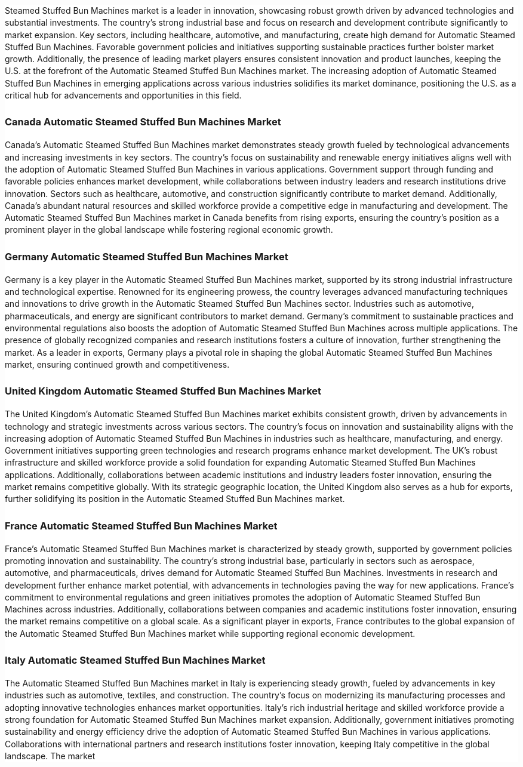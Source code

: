 Steamed Stuffed Bun Machines market is a leader in innovation, showcasing robust growth driven by advanced technologies and substantial investments. The country&rsquo;s strong industrial base and focus on research and development contribute significantly to market expansion. Key sectors, including healthcare, automotive, and manufacturing, create high demand for Automatic Steamed Stuffed Bun Machines. Favorable government policies and initiatives supporting sustainable practices further bolster market growth. Additionally, the presence of leading market players ensures consistent innovation and product launches, keeping the U.S. at the forefront of the Automatic Steamed Stuffed Bun Machines market. The increasing adoption of Automatic Steamed Stuffed Bun Machines in emerging applications across various industries solidifies its market dominance, positioning the U.S. as a critical hub for advancements and opportunities in this field.</p><h3>Canada Automatic Steamed Stuffed Bun Machines Market</h3><p>Canada&rsquo;s Automatic Steamed Stuffed Bun Machines market demonstrates steady growth fueled by technological advancements and increasing investments in key sectors. The country&rsquo;s focus on sustainability and renewable energy initiatives aligns well with the adoption of Automatic Steamed Stuffed Bun Machines in various applications. Government support through funding and favorable policies enhances market development, while collaborations between industry leaders and research institutions drive innovation. Sectors such as healthcare, automotive, and construction significantly contribute to market demand. Additionally, Canada&rsquo;s abundant natural resources and skilled workforce provide a competitive edge in manufacturing and development. The Automatic Steamed Stuffed Bun Machines market in Canada benefits from rising exports, ensuring the country&rsquo;s position as a prominent player in the global landscape while fostering regional economic growth.</p><h3>Germany Automatic Steamed Stuffed Bun Machines Market</h3><p>Germany is a key player in the Automatic Steamed Stuffed Bun Machines market, supported by its strong industrial infrastructure and technological expertise. Renowned for its engineering prowess, the country leverages advanced manufacturing techniques and innovations to drive growth in the Automatic Steamed Stuffed Bun Machines sector. Industries such as automotive, pharmaceuticals, and energy are significant contributors to market demand. Germany&rsquo;s commitment to sustainable practices and environmental regulations also boosts the adoption of Automatic Steamed Stuffed Bun Machines across multiple applications. The presence of globally recognized companies and research institutions fosters a culture of innovation, further strengthening the market. As a leader in exports, Germany plays a pivotal role in shaping the global Automatic Steamed Stuffed Bun Machines market, ensuring continued growth and competitiveness.</p><h3>United Kingdom Automatic Steamed Stuffed Bun Machines Market</h3><p>The United Kingdom&rsquo;s Automatic Steamed Stuffed Bun Machines market exhibits consistent growth, driven by advancements in technology and strategic investments across various sectors. The country&rsquo;s focus on innovation and sustainability aligns with the increasing adoption of Automatic Steamed Stuffed Bun Machines in industries such as healthcare, manufacturing, and energy. Government initiatives supporting green technologies and research programs enhance market development. The UK&rsquo;s robust infrastructure and skilled workforce provide a solid foundation for expanding Automatic Steamed Stuffed Bun Machines applications. Additionally, collaborations between academic institutions and industry leaders foster innovation, ensuring the market remains competitive globally. With its strategic geographic location, the United Kingdom also serves as a hub for exports, further solidifying its position in the Automatic Steamed Stuffed Bun Machines market.</p><h3>France Automatic Steamed Stuffed Bun Machines Market</h3><p>France&rsquo;s Automatic Steamed Stuffed Bun Machines market is characterized by steady growth, supported by government policies promoting innovation and sustainability. The country&rsquo;s strong industrial base, particularly in sectors such as aerospace, automotive, and pharmaceuticals, drives demand for Automatic Steamed Stuffed Bun Machines. Investments in research and development further enhance market potential, with advancements in technologies paving the way for new applications. France&rsquo;s commitment to environmental regulations and green initiatives promotes the adoption of Automatic Steamed Stuffed Bun Machines across industries. Additionally, collaborations between companies and academic institutions foster innovation, ensuring the market remains competitive on a global scale. As a significant player in exports, France contributes to the global expansion of the Automatic Steamed Stuffed Bun Machines market while supporting regional economic development.</p><h3>Italy Automatic Steamed Stuffed Bun Machines Market</h3><p>The Automatic Steamed Stuffed Bun Machines market in Italy is experiencing steady growth, fueled by advancements in key industries such as automotive, textiles, and construction. The country&rsquo;s focus on modernizing its manufacturing processes and adopting innovative technologies enhances market opportunities. Italy&rsquo;s rich industrial heritage and skilled workforce provide a strong foundation for Automatic Steamed Stuffed Bun Machines market expansion. Additionally, government initiatives promoting sustainability and energy efficiency drive the adoption of Automatic Steamed Stuffed Bun Machines in various applications. Collaborations with international partners and research institutions foster innovation, keeping Italy competitive in the global landscape. The market